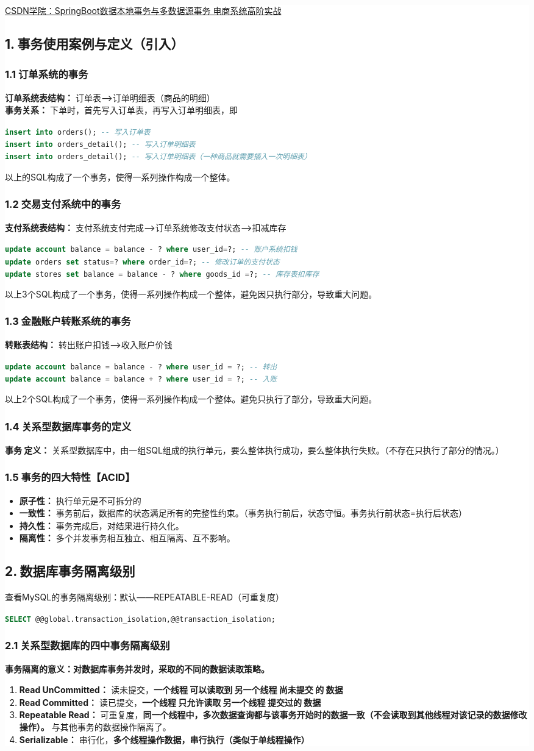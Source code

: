 [CSDN学院：SpringBoot数据本地事务与多数据源事务 电商系统高阶实战](https://edu.csdn.net/course/detail/27429/366708)

## 1. 事务使用案例与定义（引入）
### 1.1 订单系统的事务 
**订单系统表结构：**  订单表——>订单明细表（商品的明细）  
**事务关系：**  下单时，首先写入订单表，再写入订单明细表，即
```sql
insert into orders(); -- 写入订单表
insert into orders_detail(); -- 写入订单明细表
insert into orders_detail(); -- 写入订单明细表（一种商品就需要插入一次明细表）
```
以上的SQL构成了一个事务，使得一系列操作构成一个整体。

### 1.2 交易支付系统中的事务
**支付系统表结构：**  支付系统支付完成——>订单系统修改支付状态——>扣减库存

```sql
update account balance = balance - ? where user_id=?; -- 账户系统扣钱
update orders set status=? where order_id=?; -- 修改订单的支付状态
update stores set balance = balance - ? where goods_id =?; -- 库存表扣库存
```
以上3个SQL构成了一个事务，使得一系列操作构成一个整体，避免因只执行部分，导致重大问题。

### 1.3 金融账户转账系统的事务
**转账表结构：** 转出账户扣钱——>收入账户价钱
```sql
update account balance = balance - ? where user_id = ?; -- 转出
update account balance = balance + ? where user_id = ?; -- 入账
```
以上2个SQL构成了一个事务，使得一系列操作构成一个整体。避免只执行了部分，导致重大问题。

### 1.4 关系型数据库事务的定义
**事务 定义：** 关系型数据库中，由一组SQL组成的执行单元，要么整体执行成功，要么整体执行失败。（不存在只执行了部分的情况。）

### 1.5 事务的四大特性【ACID】
- **原子性：** 执行单元是不可拆分的
- **一致性：** 事务前后，数据库的状态满足所有的完整性约束。（事务执行前后，状态守恒。事务执行前状态=执行后状态）
- **持久性：** 事务完成后，对结果进行持久化。
- **隔离性：** 多个并发事务相互独立、相互隔离、互不影响。

## 2. 数据库事务隔离级别
查看MySQL的事务隔离级别：默认——REPEATABLE-READ（可重复度）
```sql
SELECT @@global.transaction_isolation,@@transaction_isolation;
```
### 2.1 关系型数据库的四中事务隔离级别
**事务隔离的意义：对数据库事务并发时，采取的不同的数据读取策略。** 
1. **Read UnCommitted：** 读未提交，**一个线程 可以读取到 另一个线程 尚未提交 的 数据** 
2. **Read Committed：** 读已提交，**一个线程 只允许读取 另一个线程 提交过的 数据** 
3. **Repeatable Read：** 可重复度，**同一个线程中，多次数据查询都与该事务开始时的数据一致（不会读取到其他线程对该记录的数据修改操作）。** 与其他事务的数据操作隔离了。
4. **Serializable：** 串行化，**多个线程操作数据，串行执行（类似于单线程操作）**
